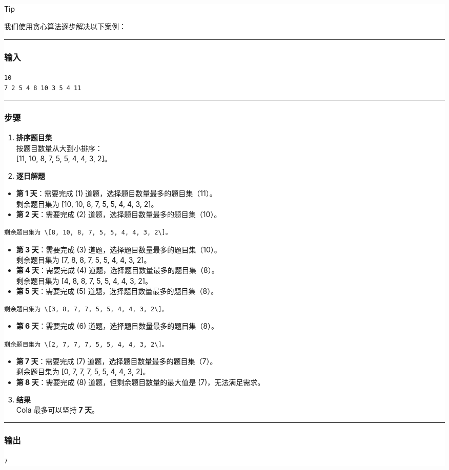 > [!TIP]
>
> 我们使用贪心算法逐步解决以下案例：
>
> ---
>
> ### 输入
> ```
> 10
> 7 2 5 4 8 10 3 5 4 11
> ```
>
> ---
>
> ### 步骤
>
> 1. **排序题目集**  
>    按题目数量从大到小排序：  
>     \[11, 10, 8, 7, 5, 5, 4, 4, 3, 2\]。
>
> 2. **逐日解题**  
>   - **第 1 天**：需要完成 \(1\) 道题，选择题目数量最多的题目集（11）。  
>      剩余题目集为 \[10, 10, 8, 7, 5, 5, 4, 4, 3, 2\]。  
>    - **第 2 天**：需要完成 \(2\) 道题，选择题目数量最多的题目集（10）。  
>
>     剩余题目集为 \[8, 10, 8, 7, 5, 5, 4, 4, 3, 2\]。  
>    - **第 3 天**：需要完成 \(3\) 道题，选择题目数量最多的题目集（10）。  
>      剩余题目集为 \[7, 8, 8, 7, 5, 5, 4, 4, 3, 2\]。  
>   - **第 4 天**：需要完成 \(4\) 道题，选择题目数量最多的题目集（8）。  
>      剩余题目集为 \[4, 8, 8, 7, 5, 5, 4, 4, 3, 2\]。  
>    - **第 5 天**：需要完成 \(5\) 道题，选择题目数量最多的题目集（8）。  
>
>     剩余题目集为 \[3, 8, 7, 7, 5, 5, 4, 4, 3, 2\]。  
>    - **第 6 天**：需要完成 \(6\) 道题，选择题目数量最多的题目集（8）。  
>
>     剩余题目集为 \[2, 7, 7, 7, 5, 5, 4, 4, 3, 2\]。  
>    - **第 7 天**：需要完成 \(7\) 道题，选择题目数量最多的题目集（7）。  
>      剩余题目集为 \[0, 7, 7, 7, 5, 5, 4, 4, 3, 2\]。  
>    - **第 8 天**：需要完成 \(8\) 道题，但剩余题目数量的最大值是 \(7\)，无法满足需求。
>
> 3. **结果**  
>    Cola 最多可以坚持 **7 天**。
>
> ---
>
> ### 输出
> ```
> 7
> ```


